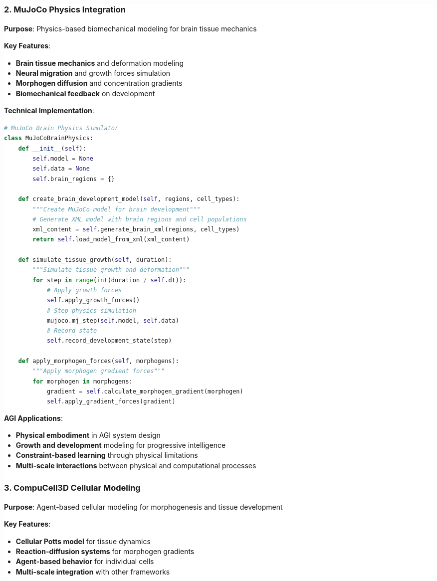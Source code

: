 ### 2. MuJoCo Physics Integration

**Purpose**: Physics-based biomechanical modeling for brain tissue mechanics

**Key Features**:
- **Brain tissue mechanics** and deformation modeling
- **Neural migration** and growth forces simulation
- **Morphogen diffusion** and concentration gradients
- **Biomechanical feedback** on development

**Technical Implementation**:
```python
# MuJoCo Brain Physics Simulator
class MuJoCoBrainPhysics:
    def __init__(self):
        self.model = None
        self.data = None
        self.brain_regions = {}
    
    def create_brain_development_model(self, regions, cell_types):
        """Create MuJoCo model for brain development"""
        # Generate XML model with brain regions and cell populations
        xml_content = self.generate_brain_xml(regions, cell_types)
        return self.load_model_from_xml(xml_content)
    
    def simulate_tissue_growth(self, duration):
        """Simulate tissue growth and deformation"""
        for step in range(int(duration / self.dt)):
            # Apply growth forces
            self.apply_growth_forces()
            # Step physics simulation
            mujoco.mj_step(self.model, self.data)
            # Record state
            self.record_development_state(step)
    
    def apply_morphogen_forces(self, morphogens):
        """Apply morphogen gradient forces"""
        for morphogen in morphogens:
            gradient = self.calculate_morphogen_gradient(morphogen)
            self.apply_gradient_forces(gradient)
```

**AGI Applications**:
- **Physical embodiment** in AGI system design
- **Growth and development** modeling for progressive intelligence
- **Constraint-based learning** through physical limitations
- **Multi-scale interactions** between physical and computational processes

### 3. CompuCell3D Cellular Modeling

**Purpose**: Agent-based cellular modeling for morphogenesis and tissue development

**Key Features**:
- **Cellular Potts model** for tissue dynamics
- **Reaction-diffusion systems** for morphogen gradients
- **Agent-based behavior** for individual cells
- **Multi-scale integration** with other frameworks
